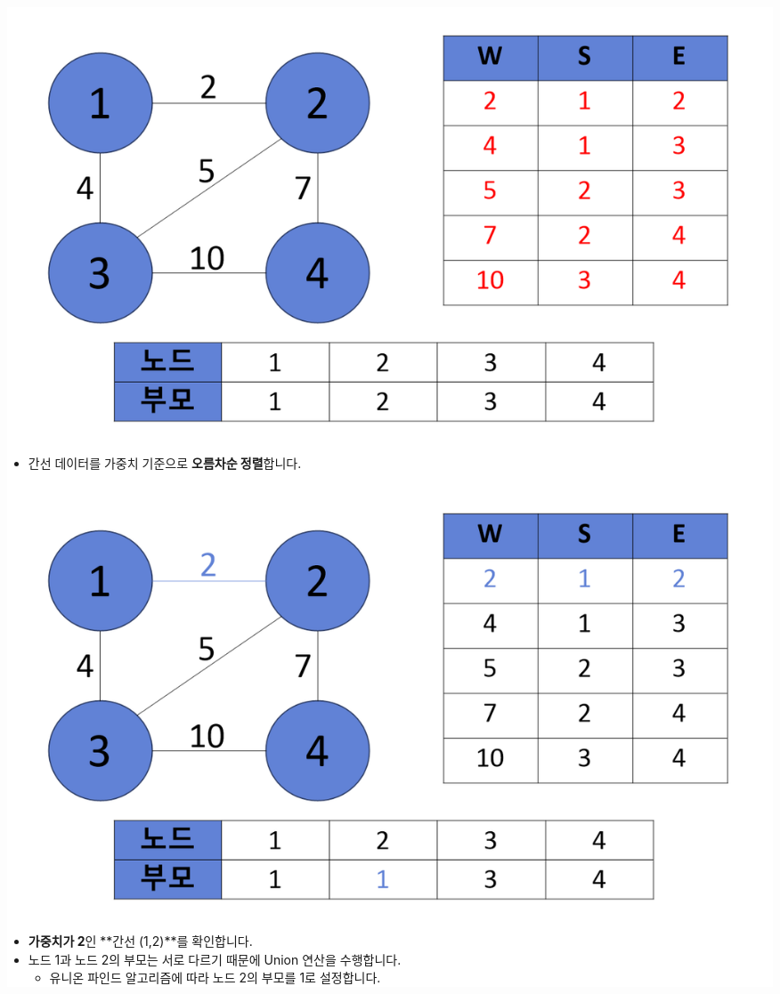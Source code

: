 ![sample](\images\2025-10-20-Study_Kruskal\1.png)
- 간선 데이터를 가중치 기준으로 **오름차순 정렬**합니다.

![sample](\images\2025-10-20-Study_Kruskal\2.png)
- **가중치가 2**인 **간선 (1,2)**를 확인합니다.
- 노드 1과 노드 2의 부모는 서로 다르기 때문에 Union 연산을 수행합니다.
    - 유니온 파인드 알고리즘에 따라 노드 2의 부모를 1로 설정합니다.
